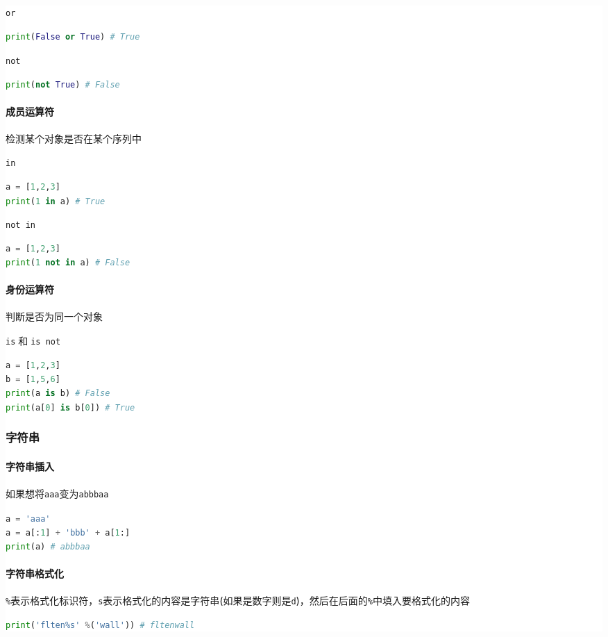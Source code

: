 `or`

```python
print(False or True) # True
```

`not`

```python
print(not True) # False
```

#### 成员运算符

检测某个对象是否在某个序列中

`in`

```python
a = [1,2,3]
print(1 in a) # True
```

`not in`

```python
a = [1,2,3]
print(1 not in a) # False
```

#### 身份运算符

判断是否为同一个对象

`is` 和 `is not`

```python
a = [1,2,3]
b = [1,5,6]
print(a is b) # False
print(a[0] is b[0]) # True
```

### 字符串

#### 字符串插入

如果想将`aaa`变为`abbbaa`

```python
a = 'aaa'
a = a[:1] + 'bbb' + a[1:]
print(a) # abbbaa
```

#### 字符串格式化

`%`表示格式化标识符，`s`表示格式化的内容是字符串(如果是数字则是`d`)，然后在后面的`%`中填入要格式化的内容

```python
print('flten%s' %('wall')) # fltenwall
```
